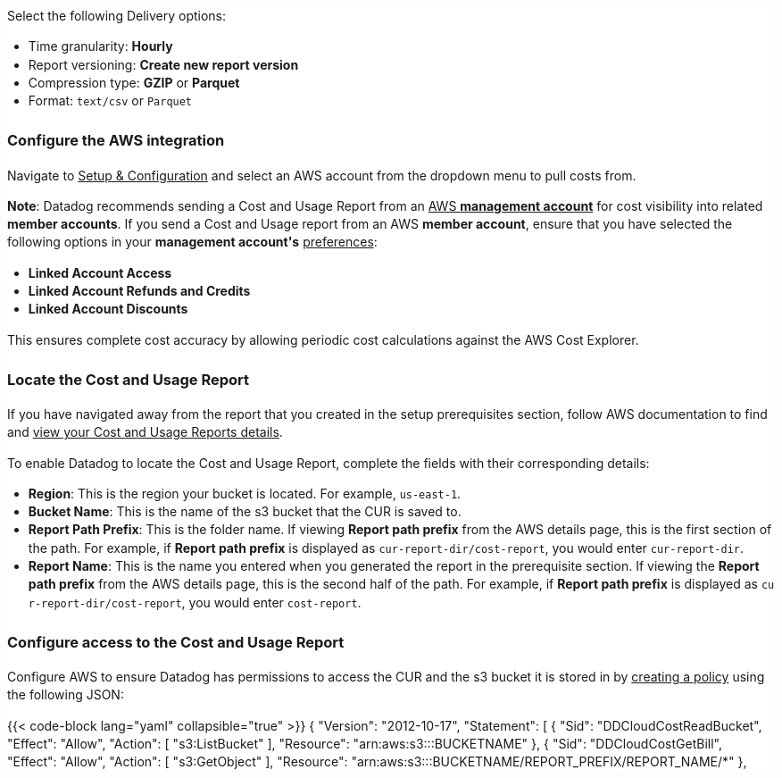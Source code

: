 Select the following Delivery options:

* Time granularity: **Hourly**
* Report versioning: **Create new report version**
* Compression type: **GZIP** or **Parquet**
* Format: `text/csv` or `Parquet`

### Configure the AWS integration

Navigate to [Setup & Configuration][7] and select an AWS account from the dropdown menu to pull costs from.

**Note**: Datadog recommends sending a Cost and Usage Report from an [AWS **management account**][2] for cost visibility into related **member accounts**. If you send a Cost and Usage report from an AWS **member account**, ensure that you have selected the following options in your **management account's** [preferences][3]:

* **Linked Account Access**
* **Linked Account Refunds and Credits**
* **Linked Account Discounts**

This ensures complete cost accuracy by allowing periodic cost calculations against the AWS Cost Explorer.

### Locate the Cost and Usage Report

If you have navigated away from the report that you created in the setup prerequisites section, follow AWS documentation to find and [view your Cost and Usage Reports details][4].

To enable Datadog to locate the Cost and Usage Report, complete the fields with their corresponding details:

* **Region**: This is the region your bucket is located. For example, `us-east-1`.
* **Bucket Name**: This is the name of the s3 bucket that the CUR is saved to.
* **Report Path Prefix**: This is the folder name. If viewing **Report path prefix** from the AWS details page, this is the first section of the path. For example, if **Report path prefix** is displayed as `cur-report-dir/cost-report`, you would enter `cur-report-dir`.
* **Report Name**: This is the name you entered when you generated the report in the prerequisite section. If viewing the **Report path prefix** from the AWS details page, this is the second half of the path. For example, if **Report path prefix** is displayed as `cur-report-dir/cost-report`, you would enter `cost-report`.

### Configure access to the Cost and Usage Report

Configure AWS to ensure Datadog has permissions to access the CUR and the s3 bucket it is stored in by [creating a policy][5] using the following JSON:

{{< code-block lang="yaml" collapsible="true" >}}
{
  "Version": "2012-10-17",
  "Statement": [
      {
          "Sid": "DDCloudCostReadBucket",
          "Effect": "Allow",
          "Action": [
              "s3:ListBucket"
          ],
          "Resource": "arn:aws:s3:::BUCKETNAME"
      },
      {
          "Sid": "DDCloudCostGetBill",
          "Effect": "Allow",
          "Action": [
              "s3:GetObject"
          ],
          "Resource": "arn:aws:s3:::BUCKETNAME/REPORT_PREFIX/REPORT_NAME/*"
      },

[1]: https://docs.aws.amazon.com/cur/latest/userguide/cur-create.html
[2]: https://docs.aws.amazon.com/awsaccountbilling/latest/aboutv2/consolidated-billing.html
[3]: https://us-east-1.console.aws.amazon.com/cost-management/home?region=us-east-1#/settings
[4]: https://docs.aws.amazon.com/cur/latest/userguide/view-cur.html
[5]: https://docs.aws.amazon.com/IAM/latest/UserGuide/access_policies_create-console.html
[6]: https://docs.aws.amazon.com/cur/latest/userguide/data-dictionary.html
[7]: https://app.datadoghq.com/cost/setup
[8]: https://docs.aws.amazon.com/cur/latest/userguide/cur-data-view.html
[9]: https://docs.datadoghq.com/cloud_cost_management/?tab=aws#prerequisite-generate-a-cost-and-usage-report
[1]: https://www.datadoghq.com/blog/azure-datadog-partnership/
[2]: /integrations/azure/?tab=azurecliv20#setup
[1]: https://www.datadoghq.com/blog/azure-datadog-partnership/
[2]: https://docs.datadoghq.com/integrations/azure/?tab=azurecliv20#setup
[3]: https://app.datadoghq.com/cost/setup?cloud=azure
[4]: https://app.datadoghq.com/integrations/azure
[5]: https://portal.azure.com/#view/Microsoft_Azure_GTM/ModernBillingMenuBlade/~/Exports
[6]: https://portal.azure.com/#view/Microsoft_Azure_Billing/SubscriptionsBlade